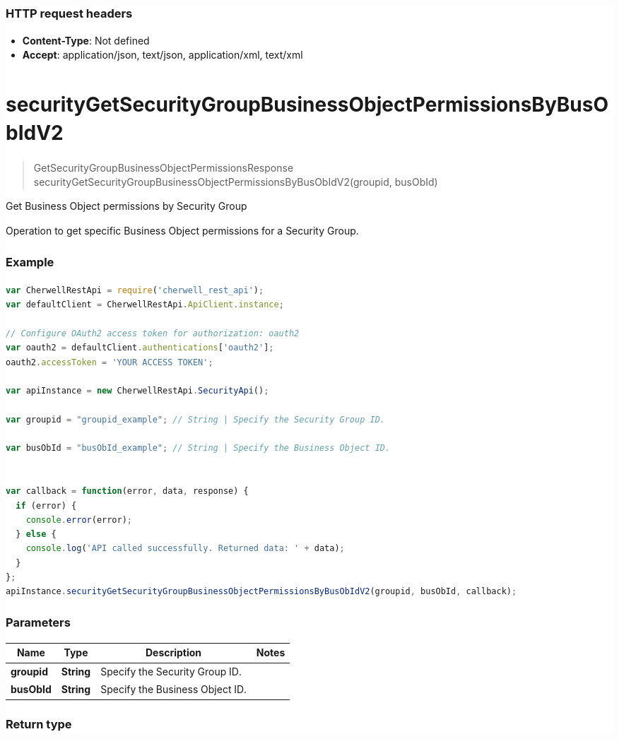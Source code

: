 ### HTTP request headers

 - **Content-Type**: Not defined
 - **Accept**: application/json, text/json, application/xml, text/xml

<a name="securityGetSecurityGroupBusinessObjectPermissionsByBusObIdV2"></a>
# **securityGetSecurityGroupBusinessObjectPermissionsByBusObIdV2**
> GetSecurityGroupBusinessObjectPermissionsResponse securityGetSecurityGroupBusinessObjectPermissionsByBusObIdV2(groupid, busObId)

Get Business Object permissions by Security Group

Operation to get specific Business Object permissions for a Security Group. 

### Example
```javascript
var CherwellRestApi = require('cherwell_rest_api');
var defaultClient = CherwellRestApi.ApiClient.instance;

// Configure OAuth2 access token for authorization: oauth2
var oauth2 = defaultClient.authentications['oauth2'];
oauth2.accessToken = 'YOUR ACCESS TOKEN';

var apiInstance = new CherwellRestApi.SecurityApi();

var groupid = "groupid_example"; // String | Specify the Security Group ID. 

var busObId = "busObId_example"; // String | Specify the Business Object ID.


var callback = function(error, data, response) {
  if (error) {
    console.error(error);
  } else {
    console.log('API called successfully. Returned data: ' + data);
  }
};
apiInstance.securityGetSecurityGroupBusinessObjectPermissionsByBusObIdV2(groupid, busObId, callback);
```

### Parameters

Name | Type | Description  | Notes
------------- | ------------- | ------------- | -------------
 **groupid** | **String**| Specify the Security Group ID.  | 
 **busObId** | **String**| Specify the Business Object ID. | 

### Return type
